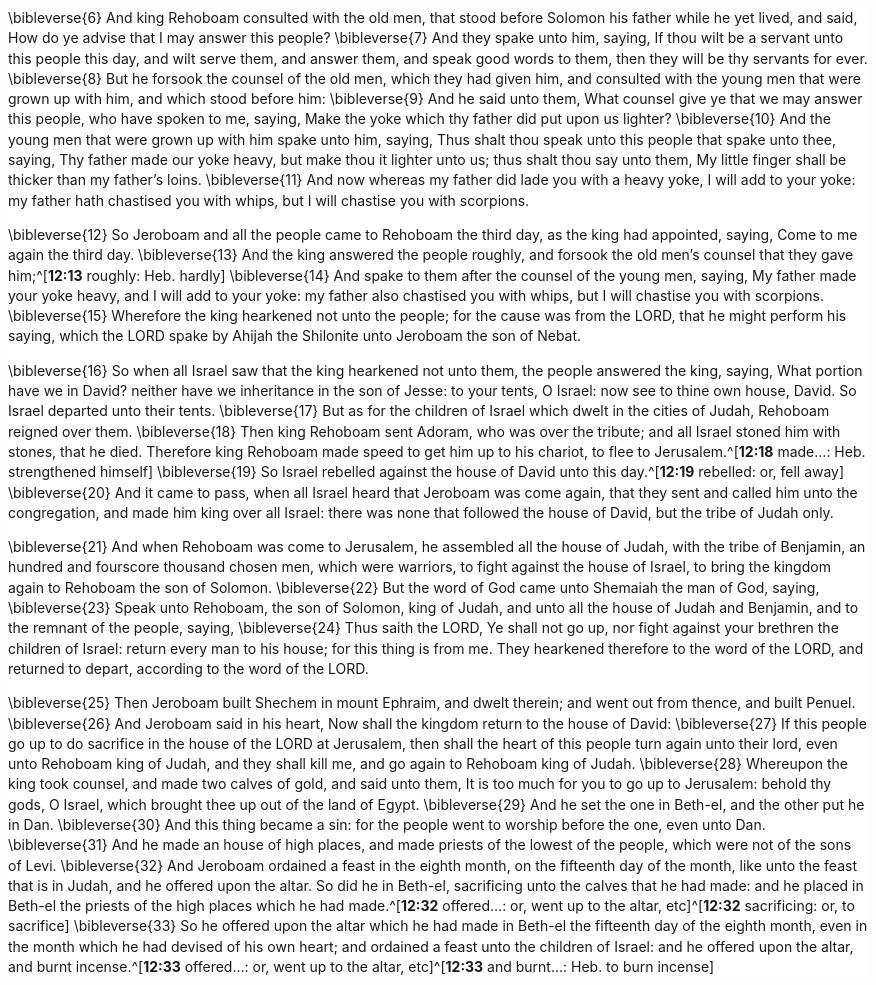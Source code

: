 \bibleverse{6} And king Rehoboam consulted with the old men, that stood before Solomon his father while he yet lived, and said, How do ye advise that I may answer this people? \bibleverse{7} And they spake unto him, saying, If thou wilt be a servant unto this people this day, and wilt serve them, and answer them, and speak good words to them, then they will be thy servants for ever. \bibleverse{8} But he forsook the counsel of the old men, which they had given him, and consulted with the young men that were grown up with him, and which stood before him: \bibleverse{9} And he said unto them, What counsel give ye that we may answer this people, who have spoken to me, saying, Make the yoke which thy father did put upon us lighter? \bibleverse{10} And the young men that were grown up with him spake unto him, saying, Thus shalt thou speak unto this people that spake unto thee, saying, Thy father made our yoke heavy, but make thou it lighter unto us; thus shalt thou say unto them, My little finger shall be thicker than my father’s loins. \bibleverse{11} And now whereas my father did lade you with a heavy yoke, I will add to your yoke: my father hath chastised you with whips, but I will chastise you with scorpions. 

\bibleverse{12} So Jeroboam and all the people came to Rehoboam the third day, as the king had appointed, saying, Come to me again the third day. \bibleverse{13} And the king answered the people roughly, and forsook the old men’s counsel that they gave him;^[**12:13** roughly: Heb. hardly] \bibleverse{14} And spake to them after the counsel of the young men, saying, My father made your yoke heavy, and I will add to your yoke: my father also chastised you with whips, but I will chastise you with scorpions. \bibleverse{15} Wherefore the king hearkened not unto the people; for the cause was from the LORD, that he might perform his saying, which the LORD spake by Ahijah the Shilonite unto Jeroboam the son of Nebat. 


\bibleverse{16} So when all Israel saw that the king hearkened not unto them, the people answered the king, saying, What portion have we in David? neither have we inheritance in the son of Jesse: to your tents, O Israel: now see to thine own house, David. So Israel departed unto their tents. \bibleverse{17} But as for the children of Israel which dwelt in the cities of Judah, Rehoboam reigned over them. \bibleverse{18} Then king Rehoboam sent Adoram, who was over the tribute; and all Israel stoned him with stones, that he died. Therefore king Rehoboam made speed to get him up to his chariot, to flee to Jerusalem.^[**12:18** made…: Heb. strengthened himself] \bibleverse{19} So Israel rebelled against the house of David unto this day.^[**12:19** rebelled: or, fell away] \bibleverse{20} And it came to pass, when all Israel heard that Jeroboam was come again, that they sent and called him unto the congregation, and made him king over all Israel: there was none that followed the house of David, but the tribe of Judah only. 



\bibleverse{21} And when Rehoboam was come to Jerusalem, he assembled all the house of Judah, with the tribe of Benjamin, an hundred and fourscore thousand chosen men, which were warriors, to fight against the house of Israel, to bring the kingdom again to Rehoboam the son of Solomon. \bibleverse{22} But the word of God came unto Shemaiah the man of God, saying, \bibleverse{23} Speak unto Rehoboam, the son of Solomon, king of Judah, and unto all the house of Judah and Benjamin, and to the remnant of the people, saying, \bibleverse{24} Thus saith the LORD, Ye shall not go up, nor fight against your brethren the children of Israel: return every man to his house; for this thing is from me. They hearkened therefore to the word of the LORD, and returned to depart, according to the word of the LORD. 

\bibleverse{25} Then Jeroboam built Shechem in mount Ephraim, and dwelt therein; and went out from thence, and built Penuel. \bibleverse{26} And Jeroboam said in his heart, Now shall the kingdom return to the house of David: \bibleverse{27} If this people go up to do sacrifice in the house of the LORD at Jerusalem, then shall the heart of this people turn again unto their lord, even unto Rehoboam king of Judah, and they shall kill me, and go again to Rehoboam king of Judah. \bibleverse{28} Whereupon the king took counsel, and made two calves of gold, and said unto them, It is too much for you to go up to Jerusalem: behold thy gods, O Israel, which brought thee up out of the land of Egypt. \bibleverse{29} And he set the one in Beth-el, and the other put he in Dan. \bibleverse{30} And this thing became a sin: for the people went to worship before the one, even unto Dan. \bibleverse{31} And he made an house of high places, and made priests of the lowest of the people, which were not of the sons of Levi. \bibleverse{32} And Jeroboam ordained a feast in the eighth month, on the fifteenth day of the month, like unto the feast that is in Judah, and he offered upon the altar. So did he in Beth-el, sacrificing unto the calves that he had made: and he placed in Beth-el the priests of the high places which he had made.^[**12:32** offered…: or, went up to the altar, etc]^[**12:32** sacrificing: or, to sacrifice] \bibleverse{33} So he offered upon the altar which he had made in Beth-el the fifteenth day of the eighth month, even in the month which he had devised of his own heart; and ordained a feast unto the children of Israel: and he offered upon the altar, and burnt incense.^[**12:33** offered…: or, went up to the altar, etc]^[**12:33** and burnt…: Heb. to burn incense]
